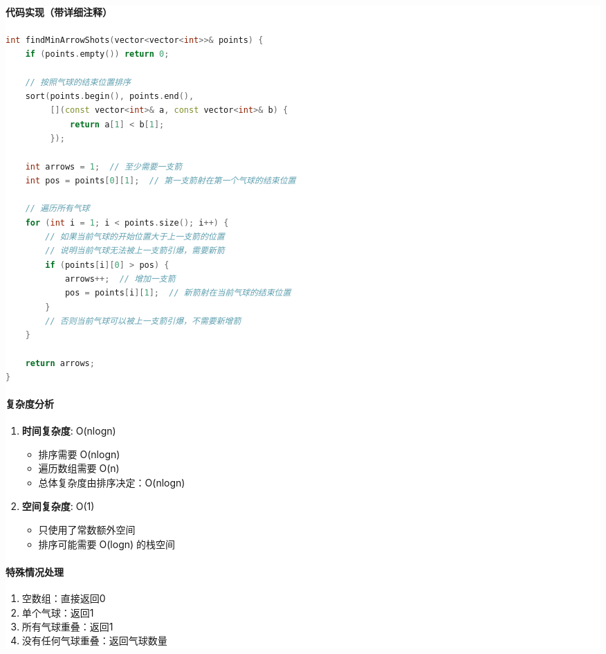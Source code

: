#### 代码实现（带详细注释）
```cpp
int findMinArrowShots(vector<vector<int>>& points) {
    if (points.empty()) return 0;
    
    // 按照气球的结束位置排序
    sort(points.begin(), points.end(), 
         [](const vector<int>& a, const vector<int>& b) {
             return a[1] < b[1];
         });
    
    int arrows = 1;  // 至少需要一支箭
    int pos = points[0][1];  // 第一支箭射在第一个气球的结束位置
    
    // 遍历所有气球
    for (int i = 1; i < points.size(); i++) {
        // 如果当前气球的开始位置大于上一支箭的位置
        // 说明当前气球无法被上一支箭引爆，需要新箭
        if (points[i][0] > pos) {
            arrows++;  // 增加一支箭
            pos = points[i][1];  // 新箭射在当前气球的结束位置
        }
        // 否则当前气球可以被上一支箭引爆，不需要新增箭
    }
    
    return arrows;
}
```

#### 复杂度分析
1. **时间复杂度**: O(nlogn)
   - 排序需要 O(nlogn)
   - 遍历数组需要 O(n)
   - 总体复杂度由排序决定：O(nlogn)

2. **空间复杂度**: O(1)
   - 只使用了常数额外空间
   - 排序可能需要 O(logn) 的栈空间

#### 特殊情况处理
1. 空数组：直接返回0
2. 单个气球：返回1
3. 所有气球重叠：返回1
4. 没有任何气球重叠：返回气球数量
